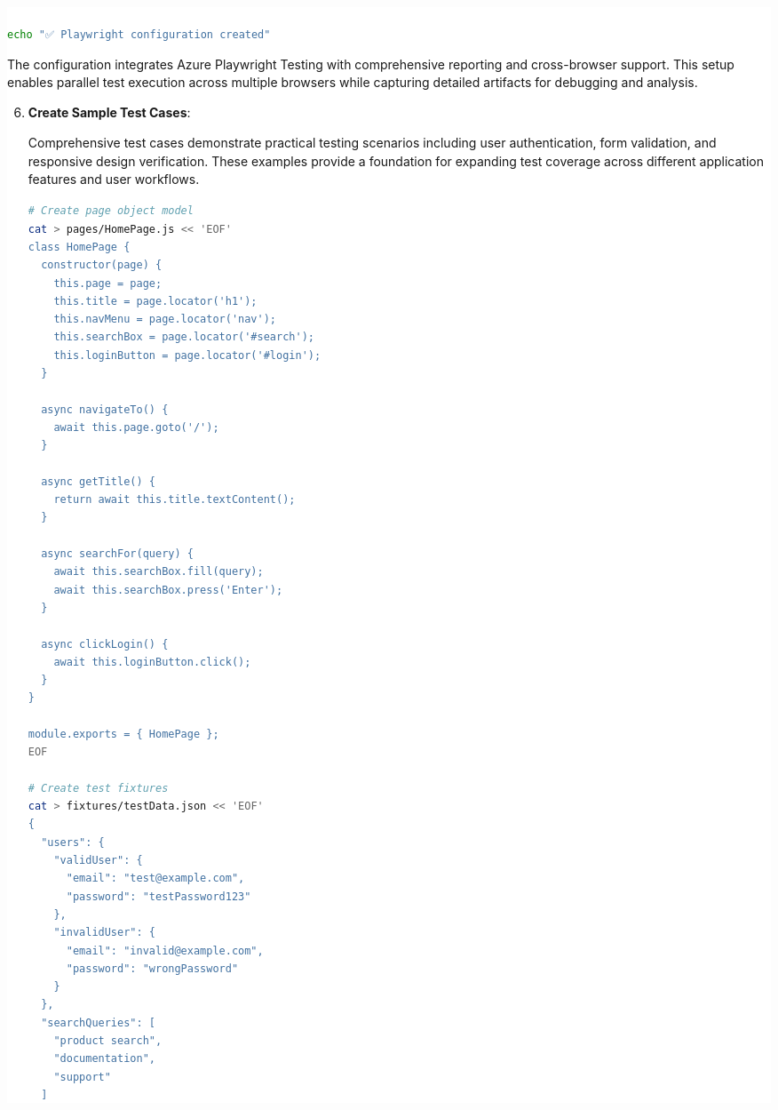    ```bash
   
   echo "✅ Playwright configuration created"
   ```

   The configuration integrates Azure Playwright Testing with comprehensive reporting and cross-browser support. This setup enables parallel test execution across multiple browsers while capturing detailed artifacts for debugging and analysis.

6. **Create Sample Test Cases**:

   Comprehensive test cases demonstrate practical testing scenarios including user authentication, form validation, and responsive design verification. These examples provide a foundation for expanding test coverage across different application features and user workflows.

   ```bash
   # Create page object model
   cat > pages/HomePage.js << 'EOF'
   class HomePage {
     constructor(page) {
       this.page = page;
       this.title = page.locator('h1');
       this.navMenu = page.locator('nav');
       this.searchBox = page.locator('#search');
       this.loginButton = page.locator('#login');
     }
   
     async navigateTo() {
       await this.page.goto('/');
     }
   
     async getTitle() {
       return await this.title.textContent();
     }
   
     async searchFor(query) {
       await this.searchBox.fill(query);
       await this.searchBox.press('Enter');
     }
   
     async clickLogin() {
       await this.loginButton.click();
     }
   }
   
   module.exports = { HomePage };
   EOF
   
   # Create test fixtures
   cat > fixtures/testData.json << 'EOF'
   {
     "users": {
       "validUser": {
         "email": "test@example.com",
         "password": "testPassword123"
       },
       "invalidUser": {
         "email": "invalid@example.com",
         "password": "wrongPassword"
       }
     },
     "searchQueries": [
       "product search",
       "documentation",
       "support"
     ]
   ```